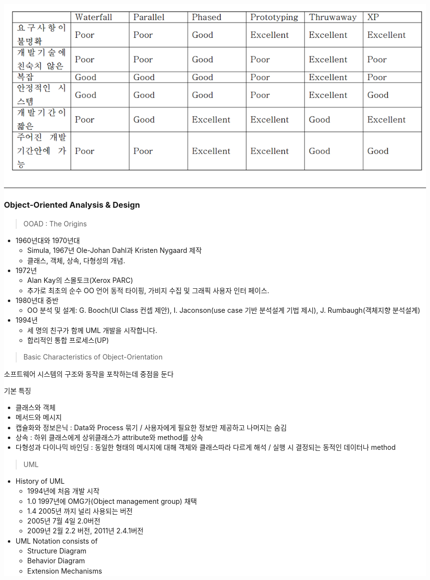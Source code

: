 ![Untitled](img/Untitled.png)

---

### Object-Oriented Analysis & Design

> OOAD : The Origins
> 
- 1960년대와 1970년대
    - Simula, 1967년 Ole-Johan Dahl과 Kristen Nygaard 제작
    - 클래스, 객체, 상속, 다형성의 개념.
- 1972년
    - Alan Kay의 스몰토크(Xerox PARC)
    - 추가로 최초의 순수 OO 언어 동적 타이핑, 가비지 수집 및 그래픽 사용자 인터
    페이스.
- 1980년대 중반
    - OO 분석 및 설계: G. Booch(UI Class 컨셉 제안), I. Jaconson(use case 기반 분석설계 기법 제시), J. Rumbaugh(객체지향 분석설계)
- 1994년
    - 세 명의 친구가 함께 UML 개발을 시작합니다.
    - 합리적인 통합 프로세스(UP)

> Basic Characteristics of Object-Orientation
> 

소프트웨어 시스템의 구조와 동작을 포착하는데 중점을 둔다

기본 특징

- 클래스와 객체
- 메서드와 메시지
- 캡슐화와 정보은닉 : Data와 Process 묶기 / 사용자에게 필요한 정보만 제공하고 나머지는 숨김
- 상속 : 하위 클래스에게 상위클래스가 attribute와 method를 상속
- 다형성과 다이나믹 바인딩 : 동일한 형태의 메시지에 대해 객체와 클래스따라 다르게 해석 / 실행 시 결정되는 동적인 데이터나 method

> UML
> 
- History of UML
    - 1994년에 처음 개발 시작
    - 1.0 1997년에 OMG가(Object management group) 채택
    - 1.4 2005년 까지 널리 사용되는 버전
    - 2005년 7월 4일 2.0버전
    - 2009년 2월 2.2 버전, 2011년 2.4.1버전
- UML Notation consists of
    - Structure Diagram
    - Behavior Diagram
    - Extension Mechanisms
